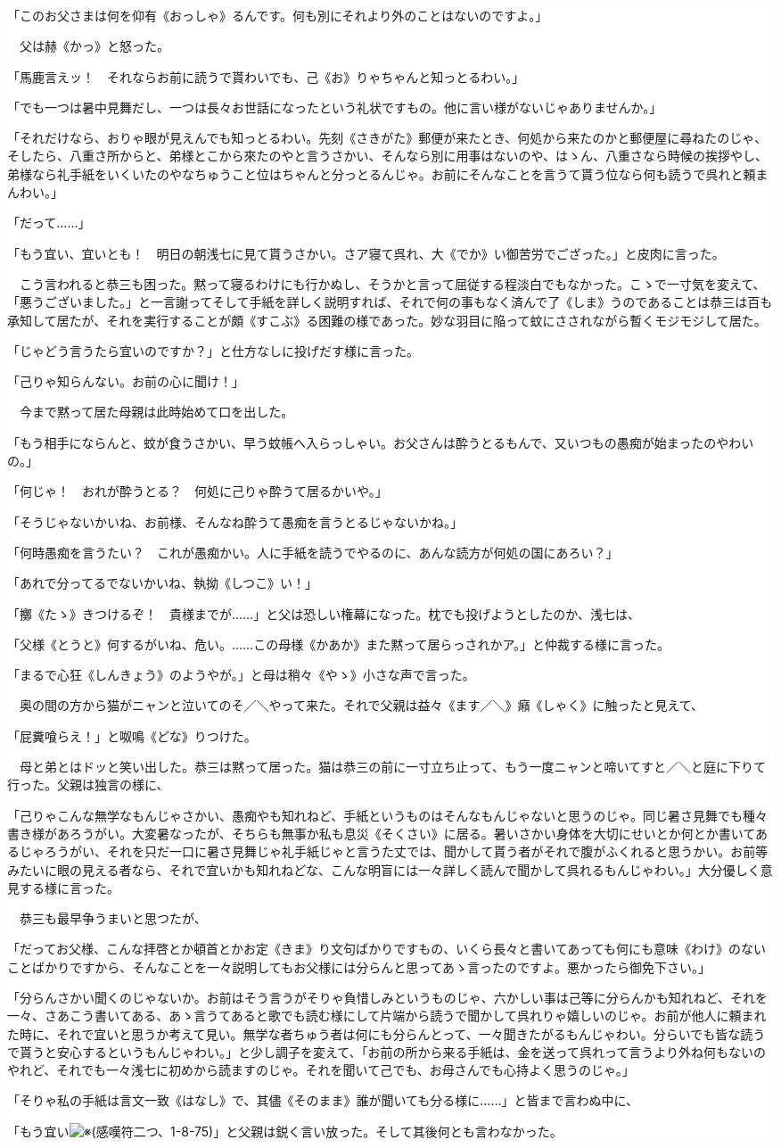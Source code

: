 「このお父さまは何を仰有《おっしゃ》るんです。何も別にそれより外のことはないのですよ。」

　父は赫《かっ》と怒った。

「馬鹿言えッ！　それならお前に読うで貰わいでも、己《お》りゃちゃんと知っとるわい。」

「でも一つは暑中見舞だし、一つは長々お世話になったという礼状ですもの。他に言い様がないじゃありませんか。」

「それだけなら、おりゃ眼が見えんでも知っとるわい。先刻《さきがた》郵便が来たとき、何処から来たのかと郵便屋に尋ねたのじゃ、そしたら、八重さ所からと、弟様とこから來たのやと言うさかい、そんなら別に用事はないのや、はゝん、八重さなら時候の挨拶やし、弟様なら礼手紙をいくいたのやなちゅうこと位はちゃんと分っとるんじゃ。お前にそんなことを言うて貰う位なら何も読うで呉れと頼まんわい。」

「だって……」

「もう宜い、宜いとも！　明日の朝浅七に見て貰うさかい。さア寝て呉れ、大《でか》い御苦労でござった。」と皮肉に言った。

　こう言われると恭三も困った。黙って寝るわけにも行かぬし、そうかと言って屈従する程淡白でもなかった。こゝで一寸気を変えて、「悪うございました。」と一言謝ってそして手紙を詳しく説明すれば、それで何の事もなく済んで了《しま》うのであることは恭三は百も承知して居たが、それを実行することが頗《すこぶ》る困難の様であった。妙な羽目に陥って蚊にさされながら暫くモジモジして居た。

「じゃどう言うたら宜いのですか？」と仕方なしに投げだす様に言った。

「己りゃ知らんない。お前の心に聞け！」

　今まで黙って居た母親は此時始めて口を出した。

「もう相手にならんと、蚊が食うさかい、早う蚊帳へ入らっしゃい。お父さんは酔うとるもんで、又いつもの愚痴が始まったのやわいの。」

「何じゃ！　おれが酔うとる？　何処に己りゃ酔うて居るかいや。」

「そうじゃないかいね、お前様、そんなね酔うて愚痴を言うとるじゃないかね。」

「何時愚痴を言うたい？　これが愚痴かい。人に手紙を読うでやるのに、あんな読方が何処の国にあろい？」

「あれで分ってるでないかいね、執拗《しつこ》い！」

「擲《たゝ》きつけるぞ！　貴様までが……」と父は恐しい権幕になった。枕でも投げようとしたのか、浅七は、

「父様《とうと》何するがいね、危い。……この母様《かあか》また黙って居らっされかア。」と仲裁する様に言った。

「まるで心狂《しんきょう》のようやが。」と母は稍々《やゝ》小さな声で言った。

　奥の間の方から猫がニャンと泣いてのそ／＼やって来た。それで父親は益々《ます／＼》癪《しゃく》に触ったと見えて、

「屁糞喰らえ！」と呶鳴《どな》りつけた。

　母と弟とはドッと笑い出した。恭三は黙って居った。猫は恭三の前に一寸立ち止って、もう一度ニャンと啼いてすと／＼と庭に下りて行った。父親は独言の様に、

「己りゃこんな無学なもんじゃさかい、愚痴やも知れねど、手紙というものはそんなもんじゃないと思うのじゃ。同じ暑さ見舞でも種々書き様があろうがい。大変暑なったが、そちらも無事か私も息災《そくさい》に居る。暑いさかい身体を大切にせいとか何とか書いてあるじゃろうがい、それを只だ一口に暑さ見舞じゃ礼手紙じゃと言うた丈では、聞かして貰う者がそれで腹がふくれると思うかい。お前等みたいに眼の見える者なら、それで宜いかも知れねどな、こんな明盲には一々詳しく読んで聞かして呉れるもんじゃわい。」大分優しく意見する様に言った。

　恭三も最早争うまいと思つたが、

「だってお父様、こんな拝啓とか頓首とかお定《きま》り文句ばかりですもの、いくら長々と書いてあっても何にも意味《わけ》のないことばかりですから、そんなことを一々説明してもお父様には分らんと思ってあゝ言ったのですよ。悪かったら御免下さい。」

「分らんさかい聞くのじゃないか。お前はそう言うがそりゃ負惜しみというものじゃ、六かしい事は己等に分らんかも知れねど、それを一々、さあこう書いてある、あゝ言うてあると歌でも読む様にして片端から読うで聞かして呉れりゃ嬉しいのじゃ。お前が他人に頼まれた時に、それで宜いと思うか考えて見い。無学な者ちゅう者は何にも分らんとって、一々聞きたがるもんじゃわい。分らいでも皆な読うで貰うと安心するというもんじゃわい。」と少し調子を変えて、「お前の所から来る手紙は、金を送って呉れって言うより外ね何もないのやれど、それでも一々浅七に初めから読ますのじゃ。それを聞いて己でも、お母さんでも心持よく思うのじゃ。」

「そりゃ私の手紙は言文一致《はなし》で、其儘《そのまま》誰が聞いても分る様に……」と皆まで言わぬ中に、

「もう宜い![※(感嘆符二つ、1-8-75)](https://www.aozora.gr.jp/cards/000247/files/../../../gaiji/1-08/1-08-75.png)」と父親は鋭く言い放った。そして其後何とも言わなかった。

